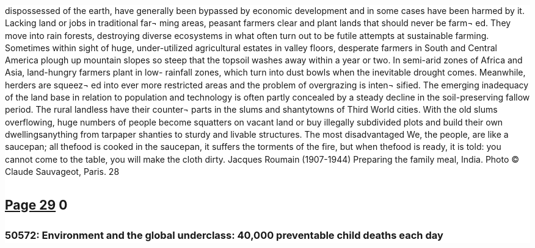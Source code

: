 dispossessed of the earth, have
generally been bypassed by economic
development and in some cases have
been harmed by it.
Lacking land or jobs in traditional far¬
ming areas, peasant farmers clear and
plant lands that should never be farm¬
ed. They move into rain forests,
destroying diverse ecosystems in what
often turn out to be futile attempts at
sustainable farming. Sometimes within
sight of huge, under-utilized
agricultural estates in valley floors,
desperate farmers in South and Central
America plough up mountain slopes so
steep that the topsoil washes away
within a year or two.
In semi-arid zones of Africa and Asia,
land-hungry farmers plant in low-
rainfall zones, which turn into dust
bowls when the inevitable drought
comes. Meanwhile, herders are squeez¬
ed into ever more restricted areas and
the problem of overgrazing is inten¬
sified. The emerging inadequacy of the
land base in relation to population and
technology is often partly concealed by
a steady decline in the soil-preserving
fallow period.
The rural landless have their counter¬
parts in the slums and shantytowns of
Third World cities. With the old slums
overflowing, huge numbers of people
become squatters on vacant land or
buy illegally subdivided plots and build
their own dwellingsanything from
tarpaper shanties to sturdy and livable
structures. The most disadvantaged
We, the people, are like a saucepan; all thefood is cooked in the saucepan, it suffers the torments of
the fire, but when thefood is ready, it is told: you cannot come to the table, you will make the cloth
dirty.
Jacques Roumain
(1907-1944)
Preparing the family meal, India. Photo © Claude Sauvageot, Paris.
28

## [Page 29](074721engo.pdf#page=29) 0

### 50572: Environment and the global underclass: 40,000 preventable child deaths each day
